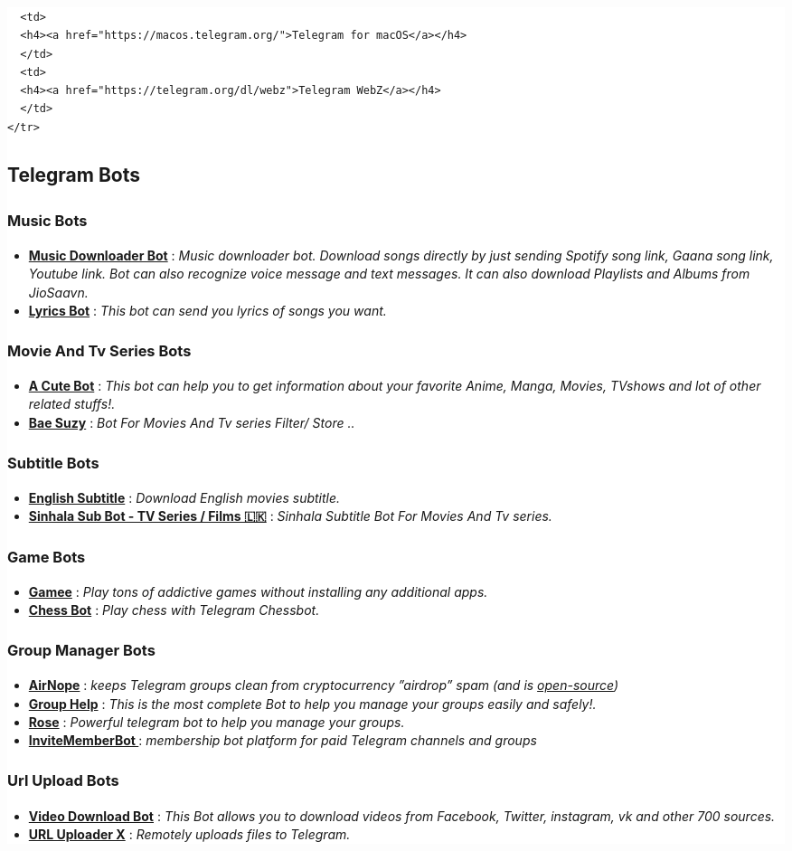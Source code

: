       <td> 
      <h4><a href="https://macos.telegram.org/">Telegram for macOS</a></h4>
      </td>
      <td> 
      <h4><a href="https://telegram.org/dl/webz">Telegram WebZ</a></h4>
      </td>
    </tr>
  </table>
  
  ## Telegram Bots
  
  ### Music Bots
  
  - __[Music Downloader Bot](https://t.me/songdl_bot)__ : _Music downloader bot. Download songs directly by just sending Spotify song link, Gaana song link, Youtube link. Bot can also recognize voice message and text messages. It can also download Playlists and Albums from JioSaavn._
  - __[Lyrics Bot](https://t.me/find_lyrics_bot)__ : _This bot can send you lyrics of songs you want._
  
  ### Movie And Tv Series Bots
  
  - __[A Cute Bot](https://t.me/acutebot)__ : _This bot can help you to get information about your favorite Anime, Manga, Movies, TVshows and lot of other related stuffs!._
  - __[Bae Suzy](https://t.me/SpaciousUniversBot)__ : _Bot For Movies And Tv series Filter/ Store .._
  
  ### Subtitle Bots
  
  - __[English Subtitle](https://t.me/subtitle_dl_bot)__ : _Download English movies subtitle._
  - __[Sinhala Sub Bot - TV Series / Films 🇱🇰](https://t.me/sinhalasubbot)__ : _Sinhala Subtitle Bot For Movies And Tv series._
  
  ### Game Bots
  
  - __[Gamee](https://t.me/gamee)__ : _Play tons of addictive games without installing any additional apps._
  - __[Chess Bot](https://t.me/ChessBot)__ : _Play chess with Telegram Chessbot._
  
  ### Group Manager Bots
  
  - __[AirNope](https://t.me/airnope_bot)__ : _keeps Telegram groups clean from cryptocurrency ”airdrop” spam (and is [open-source](https://github.com/cuducos/airnope))_
  - __[Group Help](https://t.me/GroupHelpBot)__ : _This is the most complete Bot to help you manage your groups easily and safely!._
  - __[Rose](https://t.me/MissRose_bot)__ : _Powerful telegram bot to help you manage your groups._
  - __[InviteMemberBot ](https://t.me/InviteMemberBot )__ : _membership bot platform for paid Telegram channels and groups_

  ### Url Upload Bots
  
  - __[Video Download Bot](https://t.me/VideoDownloadBot)__ : _This Bot allows you to download videos from Facebook, Twitter, instagram, vk and other 700 sources._
  - __[URL Uploader X](https://t.me/urluploadxbot)__ : _Remotely uploads files to Telegram._
  